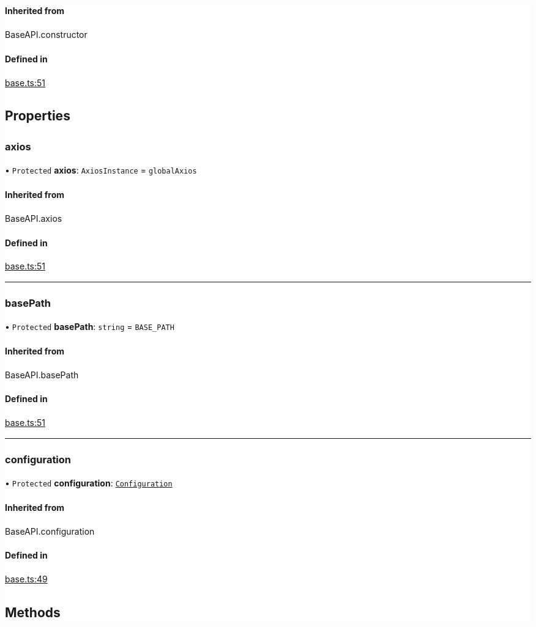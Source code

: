 #### Inherited from

BaseAPI.constructor

#### Defined in

[base.ts:51](https://github.com/RedHatInsights/javascript-clients/blob/master/packages/host-inventory/base.ts#L51)

## Properties

### axios

• `Protected` **axios**: `AxiosInstance` = `globalAxios`

#### Inherited from

BaseAPI.axios

#### Defined in

[base.ts:51](https://github.com/RedHatInsights/javascript-clients/blob/master/packages/host-inventory/base.ts#L51)

___

### basePath

• `Protected` **basePath**: `string` = `BASE_PATH`

#### Inherited from

BaseAPI.basePath

#### Defined in

[base.ts:51](https://github.com/RedHatInsights/javascript-clients/blob/master/packages/host-inventory/base.ts#L51)

___

### configuration

• `Protected` **configuration**: [`Configuration`](Configuration.md)

#### Inherited from

BaseAPI.configuration

#### Defined in

[base.ts:49](https://github.com/RedHatInsights/javascript-clients/blob/master/packages/host-inventory/base.ts#L49)

## Methods
